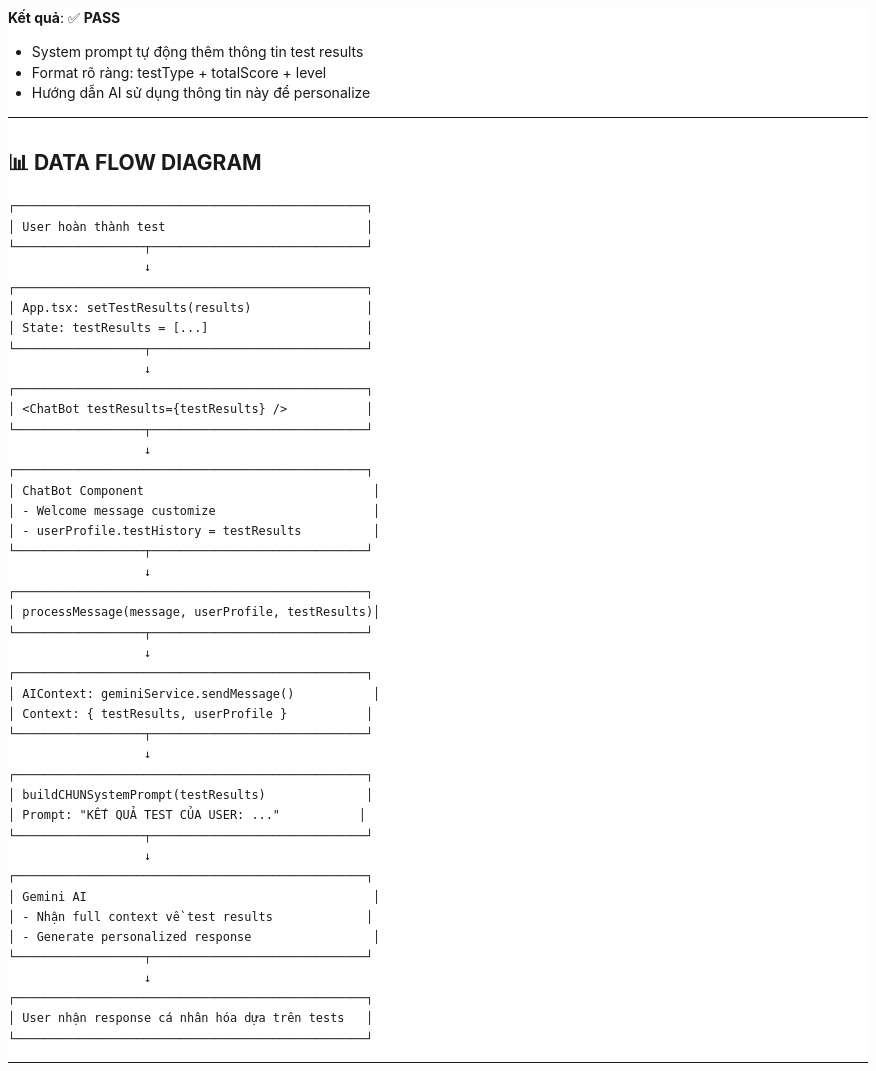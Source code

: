 **Kết quả**: ✅ **PASS**
- System prompt tự động thêm thông tin test results
- Format rõ ràng: testType + totalScore + level
- Hướng dẫn AI sử dụng thông tin này để personalize

---

## 📊 DATA FLOW DIAGRAM

```
┌─────────────────────────────────────────────────┐
│ User hoàn thành test                            │
└──────────────────┬──────────────────────────────┘
                   ↓
┌─────────────────────────────────────────────────┐
│ App.tsx: setTestResults(results)                │
│ State: testResults = [...]                      │
└──────────────────┬──────────────────────────────┘
                   ↓
┌─────────────────────────────────────────────────┐
│ <ChatBot testResults={testResults} />           │
└──────────────────┬──────────────────────────────┘
                   ↓
┌─────────────────────────────────────────────────┐
│ ChatBot Component                                │
│ - Welcome message customize                      │
│ - userProfile.testHistory = testResults          │
└──────────────────┬──────────────────────────────┘
                   ↓
┌─────────────────────────────────────────────────┐
│ processMessage(message, userProfile, testResults)│
└──────────────────┬──────────────────────────────┘
                   ↓
┌─────────────────────────────────────────────────┐
│ AIContext: geminiService.sendMessage()           │
│ Context: { testResults, userProfile }           │
└──────────────────┬──────────────────────────────┘
                   ↓
┌─────────────────────────────────────────────────┐
│ buildCHUNSystemPrompt(testResults)              │
│ Prompt: "KẾT QUẢ TEST CỦA USER: ..."           │
└──────────────────┬──────────────────────────────┘
                   ↓
┌─────────────────────────────────────────────────┐
│ Gemini AI                                        │
│ - Nhận full context về test results             │
│ - Generate personalized response                 │
└──────────────────┬──────────────────────────────┘
                   ↓
┌─────────────────────────────────────────────────┐
│ User nhận response cá nhân hóa dựa trên tests   │
└─────────────────────────────────────────────────┘
```

---